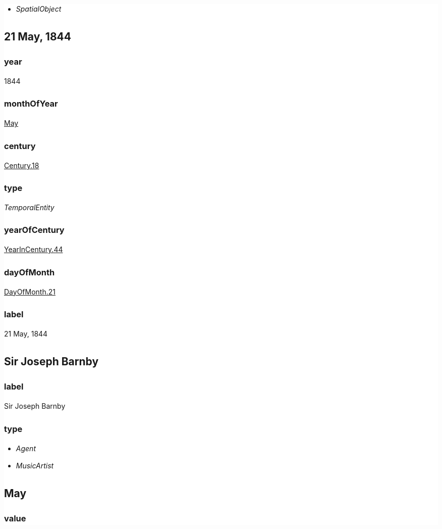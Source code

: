 - *SpatialObject*

## 21 May, 1844

### year


1844

### monthOfYear


[May](#May)

### century


[Century.18](#Century.18)

### type


*TemporalEntity*

### yearOfCentury


[YearInCentury.44](#YearInCentury.44)

### dayOfMonth


[DayOfMonth.21](#DayOfMonth.21)

### label


21 May, 1844

## Sir Joseph Barnby

### label


Sir Joseph Barnby

### type

 - *Agent*

 - *MusicArtist*

## May

### value
